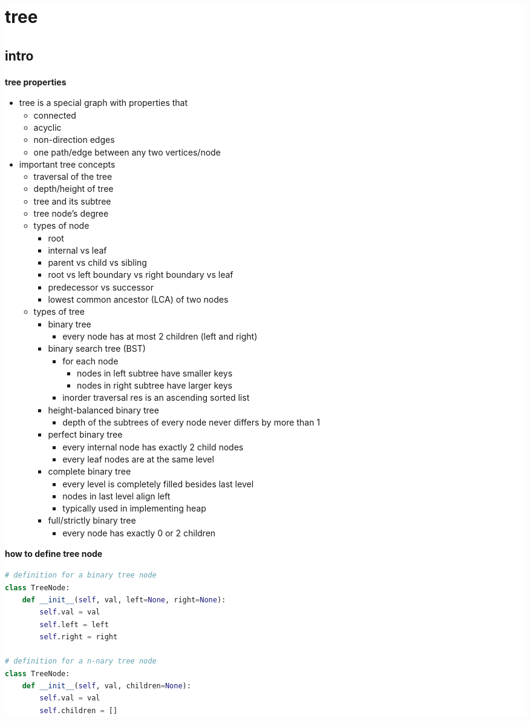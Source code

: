 # tree

## intro

**tree properties**

- tree is a special graph with properties that
    - connected
    - acyclic
    - non-direction edges
    - one path/edge between any two vertices/node
- important tree concepts
    - traversal of the tree
    - depth/height of tree
    - tree and its subtree
    - tree node’s degree
    - types of node
        - root
        - internal vs leaf
        - parent vs child vs sibling
        - root vs left boundary vs right boundary vs leaf
        - predecessor vs successor
        - lowest common ancestor (LCA) of two nodes
    - types of tree
        - binary tree
            - every node has at most 2 children (left and right)
        - binary search tree (BST)
            - for each node
                - nodes in left subtree have smaller keys
                - nodes in right subtree have larger keys
            - inorder traversal res is an ascending sorted list
        - height-balanced binary tree
            - depth of the subtrees of every node never differs by more than 1
        - perfect binary tree
            - every internal node has exactly 2 child nodes
            - every leaf nodes are at the same level
        - complete binary tree
            - every level is completely filled besides last level
            - nodes in last level align left
            - typically used in implementing heap
        - full/strictly binary tree
            - every node has exactly 0 or 2 children

**how to define tree node**

```python
# definition for a binary tree node
class TreeNode:
    def __init__(self, val, left=None, right=None):
        self.val = val
        self.left = left
        self.right = right

# definition for a n-nary tree node
class TreeNode:
    def __init__(self, val, children=None):
        self.val = val
        self.children = []
```
